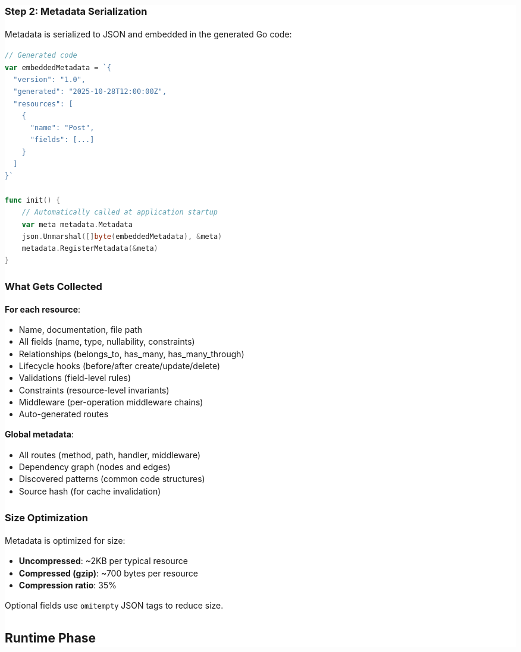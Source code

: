 ### Step 2: Metadata Serialization

Metadata is serialized to JSON and embedded in the generated Go code:

```go
// Generated code
var embeddedMetadata = `{
  "version": "1.0",
  "generated": "2025-10-28T12:00:00Z",
  "resources": [
    {
      "name": "Post",
      "fields": [...]
    }
  ]
}`

func init() {
    // Automatically called at application startup
    var meta metadata.Metadata
    json.Unmarshal([]byte(embeddedMetadata), &meta)
    metadata.RegisterMetadata(&meta)
}
```

### What Gets Collected

**For each resource**:
- Name, documentation, file path
- All fields (name, type, nullability, constraints)
- Relationships (belongs_to, has_many, has_many_through)
- Lifecycle hooks (before/after create/update/delete)
- Validations (field-level rules)
- Constraints (resource-level invariants)
- Middleware (per-operation middleware chains)
- Auto-generated routes

**Global metadata**:
- All routes (method, path, handler, middleware)
- Dependency graph (nodes and edges)
- Discovered patterns (common code structures)
- Source hash (for cache invalidation)

### Size Optimization

Metadata is optimized for size:
- **Uncompressed**: ~2KB per typical resource
- **Compressed (gzip)**: ~700 bytes per resource
- **Compression ratio**: 35%

Optional fields use `omitempty` JSON tags to reduce size.

## Runtime Phase

